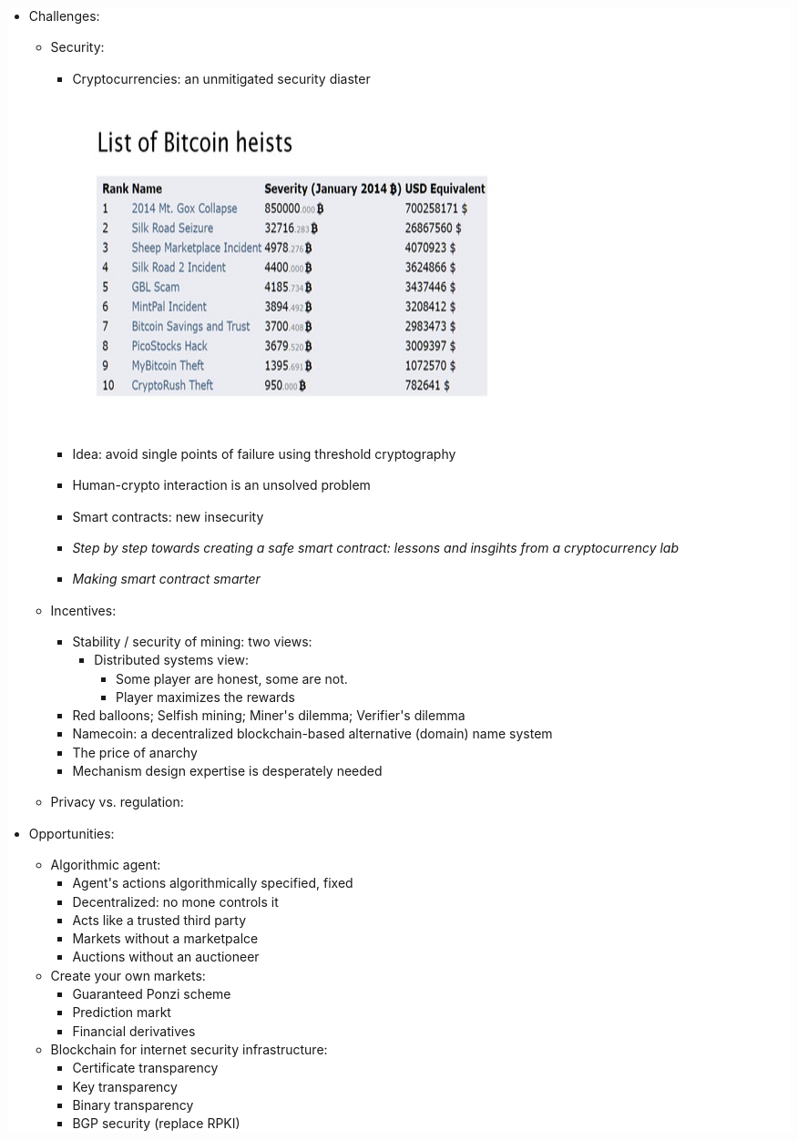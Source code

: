 - Challenges:

  - Security:

    - Cryptocurrencies: an unmitigated security diaster

      ![img](https://github.com/karlzhang-hhg/karlzhang-hhg.github.io/blob/master/images/blockchain/Bitcoin_heist.png?raw=tru)

    - Idea: avoid single points of failure using threshold cryptography

    - Human-crypto interaction is an unsolved problem

    - Smart contracts: new insecurity

    - *Step by step towards creating a safe smart contract: lessons and insgihts from a cryptocurrency lab*

    - *Making smart contract smarter*

  - Incentives:

    - Stability / security of mining: two views:
      - Distributed systems view:
        - Some player are honest, some are not.
        - Player maximizes the rewards
    - Red balloons; Selfish mining; Miner's dilemma; Verifier's dilemma
    - Namecoin: a decentralized blockchain-based alternative (domain) name system
    - The price of anarchy
    - Mechanism design expertise is desperately needed

  - Privacy vs. regulation:

- Opportunities:

  - Algorithmic agent:
    - Agent's actions algorithmically specified, fixed
    - Decentralized: no mone controls it
    - Acts like a trusted third party
    - Markets without a marketpalce
    - Auctions without an auctioneer
  - Create your own markets:
    - Guaranteed Ponzi scheme
    - Prediction markt
    - Financial derivatives
  - Blockchain for internet security infrastructure:
    - Certificate transparency
    - Key transparency
    - Binary transparency
    - BGP security (replace RPKI)